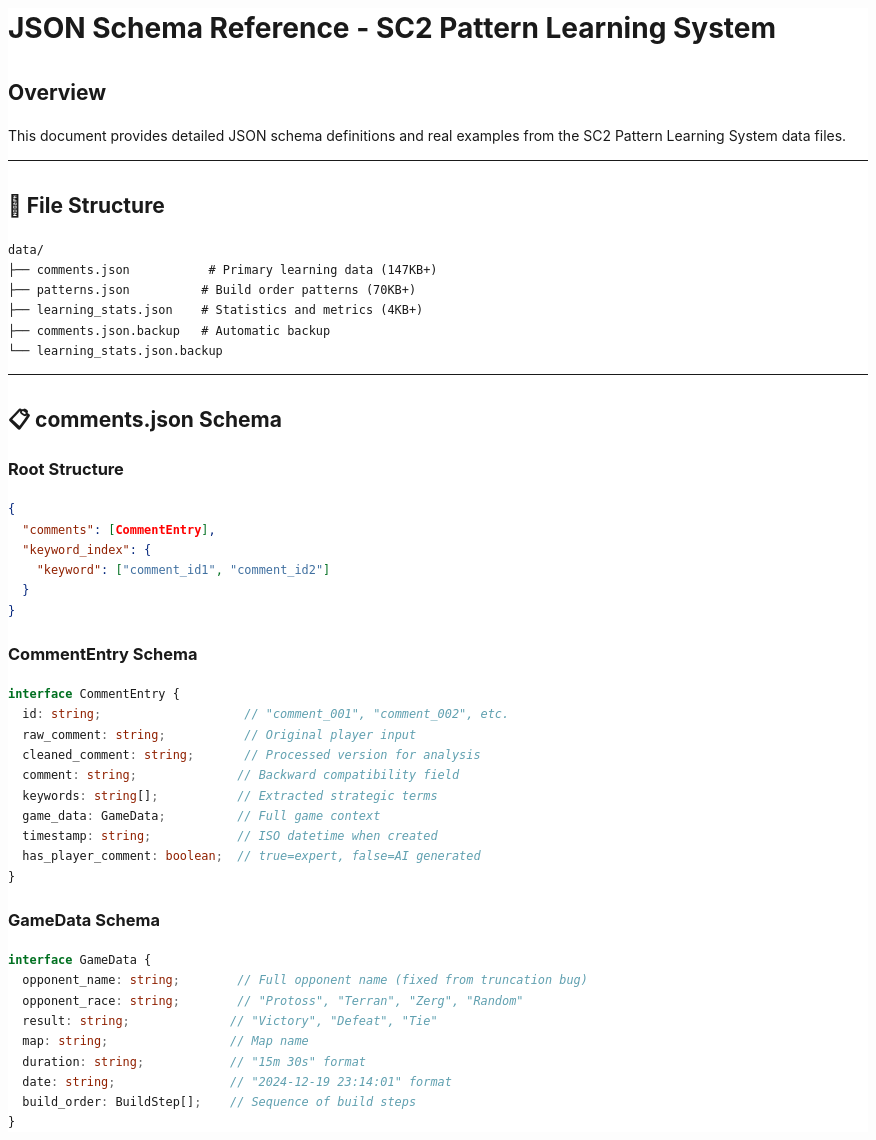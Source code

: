 # JSON Schema Reference - SC2 Pattern Learning System

## Overview
This document provides detailed JSON schema definitions and real examples from the SC2 Pattern Learning System data files.

---

## 📁 File Structure

```
data/
├── comments.json           # Primary learning data (147KB+)
├── patterns.json          # Build order patterns (70KB+)  
├── learning_stats.json    # Statistics and metrics (4KB+)
├── comments.json.backup   # Automatic backup
└── learning_stats.json.backup
```

---

## 📋 comments.json Schema

### Root Structure
```json
{
  "comments": [CommentEntry],
  "keyword_index": {
    "keyword": ["comment_id1", "comment_id2"]
  }
}
```

### CommentEntry Schema
```typescript
interface CommentEntry {
  id: string;                    // "comment_001", "comment_002", etc.
  raw_comment: string;           // Original player input
  cleaned_comment: string;       // Processed version for analysis
  comment: string;              // Backward compatibility field
  keywords: string[];           // Extracted strategic terms
  game_data: GameData;          // Full game context
  timestamp: string;            // ISO datetime when created
  has_player_comment: boolean;  // true=expert, false=AI generated
}
```

### GameData Schema
```typescript
interface GameData {
  opponent_name: string;        // Full opponent name (fixed from truncation bug)
  opponent_race: string;        // "Protoss", "Terran", "Zerg", "Random"
  result: string;              // "Victory", "Defeat", "Tie" 
  map: string;                 // Map name
  duration: string;            // "15m 30s" format
  date: string;                // "2024-12-19 23:14:01" format
  build_order: BuildStep[];    // Sequence of build steps
}
```
